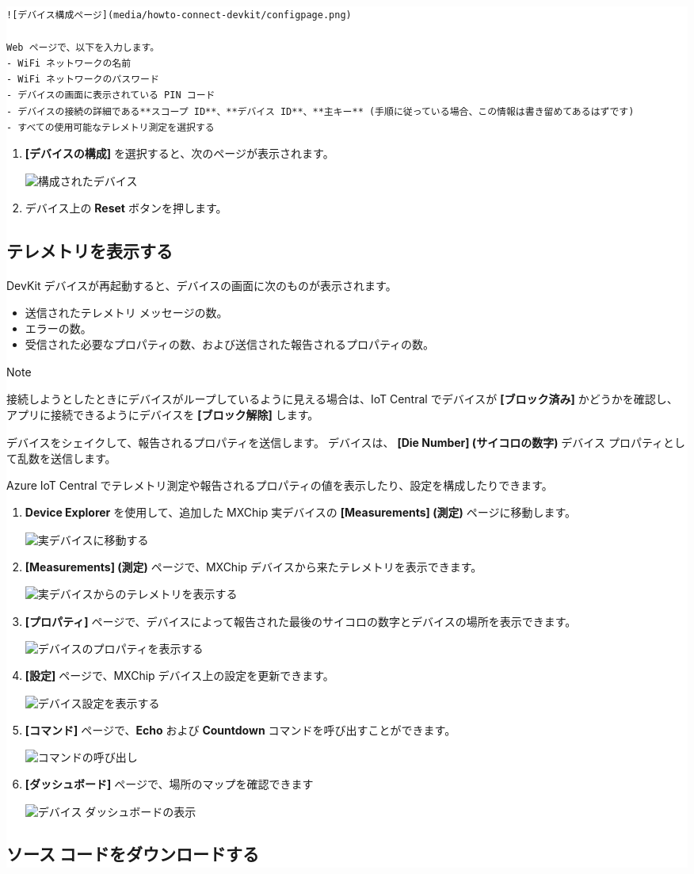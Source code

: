     ![デバイス構成ページ](media/howto-connect-devkit/configpage.png)

    Web ページで、以下を入力します。
    - WiFi ネットワークの名前
    - WiFi ネットワークのパスワード
    - デバイスの画面に表示されている PIN コード
    - デバイスの接続の詳細である**スコープ ID**、**デバイス ID**、**主キー** (手順に従っている場合、この情報は書き留めてあるはずです)
    - すべての使用可能なテレメトリ測定を選択する

1. **[デバイスの構成]** を選択すると、次のページが表示されます。

    ![構成されたデバイス](media/howto-connect-devkit/deviceconfigured.png)

1. デバイス上の **Reset** ボタンを押します。

## <a name="view-the-telemetry"></a>テレメトリを表示する

DevKit デバイスが再起動すると、デバイスの画面に次のものが表示されます。

* 送信されたテレメトリ メッセージの数。
* エラーの数。
* 受信された必要なプロパティの数、および送信された報告されるプロパティの数。

> [!NOTE]
> 接続しようとしたときにデバイスがループしているように見える場合は、IoT Central でデバイスが **[ブロック済み]** かどうかを確認し、アプリに接続できるようにデバイスを **[ブロック解除]** します。

デバイスをシェイクして、報告されるプロパティを送信します。 デバイスは、 **[Die Number] (サイコロの数字)** デバイス プロパティとして乱数を送信します。

Azure IoT Central でテレメトリ測定や報告されるプロパティの値を表示したり、設定を構成したりできます。

1. **Device Explorer** を使用して、追加した MXChip 実デバイスの **[Measurements] (測定)** ページに移動します。

    ![実デバイスに移動する](media/howto-connect-devkit/realdevicenew.png)

1. **[Measurements] (測定)** ページで、MXChip デバイスから来たテレメトリを表示できます。

    ![実デバイスからのテレメトリを表示する](media/howto-connect-devkit/devicetelemetrynew.png)

1. **[プロパティ]** ページで、デバイスによって報告された最後のサイコロの数字とデバイスの場所を表示できます。

    ![デバイスのプロパティを表示する](media/howto-connect-devkit/devicepropertynew.png)

1. **[設定]** ページで、MXChip デバイス上の設定を更新できます。

    ![デバイス設定を表示する](media/howto-connect-devkit/devicesettingsnew.png)

1. **[コマンド]** ページで、**Echo** および **Countdown** コマンドを呼び出すことができます。

    ![コマンドの呼び出し](media/howto-connect-devkit/devicecommands.png)

1. **[ダッシュボード]** ページで、場所のマップを確認できます

    ![デバイス ダッシュボードの表示](media/howto-connect-devkit/devicedashboardnew.png)

## <a name="download-the-source-code"></a>ソース コードをダウンロードする
